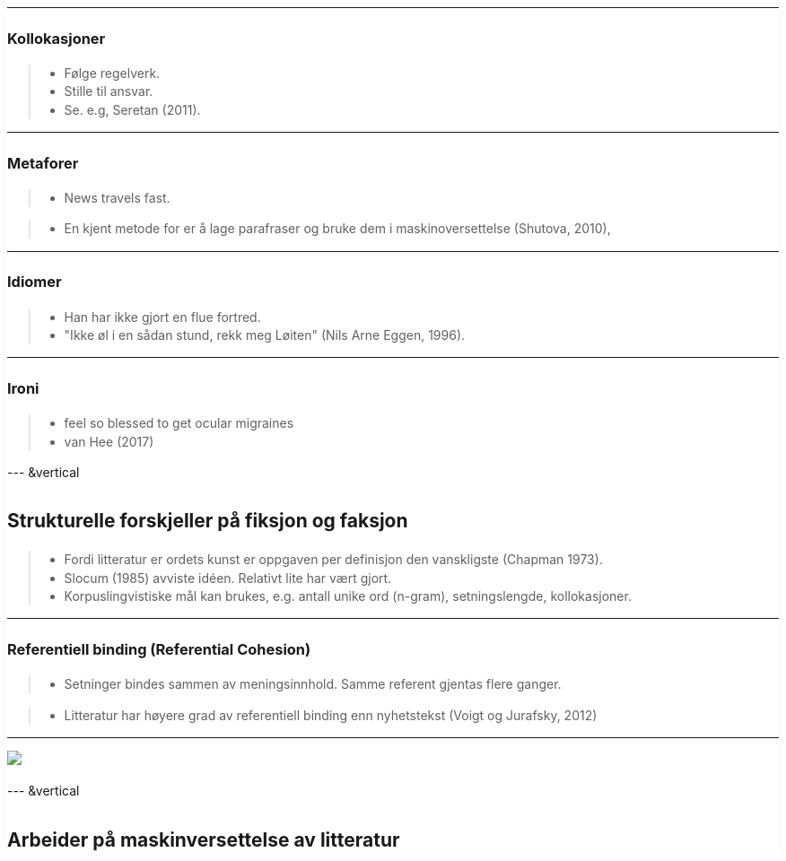 ***

### Kollokasjoner  

>* Følge regelverk.
>* Stille til ansvar.
>* Se. e.g, Seretan (2011).

***

### Metaforer

> * News travels fast.

> * En kjent metode for er å lage parafraser og bruke dem i maskinoversettelse (Shutova, 2010),

***

### Idiomer

>* Han har ikke gjort en flue fortred.
>* "Ikke øl i en sådan stund, rekk meg Løiten" (Nils Arne Eggen, 1996).

***

### Ironi

>* feel so blessed to get ocular migraines
>* van Hee (2017)

--- &vertical
## Strukturelle forskjeller på fiksjon og faksjon

> * Fordi litteratur er ordets kunst er oppgaven per definisjon den vanskligste (Chapman   1973).
> * Slocum (1985) avviste idéen.  Relativt lite har vært gjort.
> * Korpuslingvistiske mål kan brukes, e.g. antall unike ord (n-gram), setningslengde, kollokasjoner.

***

### Referentiell binding (Referential Cohesion)

>* Setninger bindes sammen av meningsinnhold.  Samme referent gjentas flere ganger.

>* Litteratur har høyere grad av referentiell binding enn nyhetstekst (Voigt og Jurafsky, 2012)

***

<img src=assets/img/referentialcohesion.png style="width: 750px">

--- &vertical

## Arbeider på maskinversettelse av litteratur
